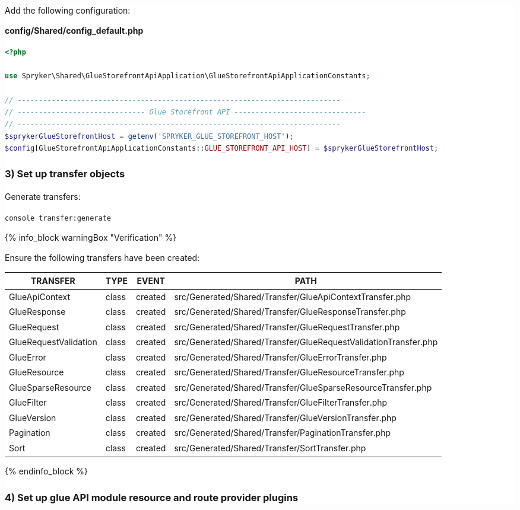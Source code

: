 Add the following configuration:

**config/Shared/config_default.php**

```php
<?php

use Spryker\Shared\GlueStorefrontApiApplication\GlueStorefrontApiApplicationConstants;

// ----------------------------------------------------------------------------
// ------------------------------ Glue Storefront API -------------------------------
// ----------------------------------------------------------------------------
$sprykerGlueStorefrontHost = getenv('SPRYKER_GLUE_STOREFRONT_HOST');
$config[GlueStorefrontApiApplicationConstants::GLUE_STOREFRONT_API_HOST] = $sprykerGlueStorefrontHost;
```

### 3) Set up transfer objects

Generate transfers:

```bash
console transfer:generate
```

{% info_block warningBox "Verification" %}

Ensure the following transfers have been created:

| TRANSFER              | TYPE  | EVENT   | PATH                                                            |
|-----------------------|-------|---------|-----------------------------------------------------------------|
| GlueApiContext        | class | created | src/Generated/Shared/Transfer/GlueApiContextTransfer.php        |
| GlueResponse          | class | created | src/Generated/Shared/Transfer/GlueResponseTransfer.php          |
| GlueRequest           | class | created | src/Generated/Shared/Transfer/GlueRequestTransfer.php           |
| GlueRequestValidation | class | created | src/Generated/Shared/Transfer/GlueRequestValidationTransfer.php |
| GlueError             | class | created | src/Generated/Shared/Transfer/GlueErrorTransfer.php             |
| GlueResource          | class | created | src/Generated/Shared/Transfer/GlueResourceTransfer.php          |
| GlueSparseResource    | class | created | src/Generated/Shared/Transfer/GlueSparseResourceTransfer.php    |
| GlueFilter            | class | created | src/Generated/Shared/Transfer/GlueFilterTransfer.php            |
| GlueVersion           | class | created | src/Generated/Shared/Transfer/GlueVersionTransfer.php           |
| Pagination            | class | created | src/Generated/Shared/Transfer/PaginationTransfer.php            |
| Sort                  | class | created | src/Generated/Shared/Transfer/SortTransfer.php                  |

{% endinfo_block %}

### 4) Set up glue API module resource and route provider plugins
